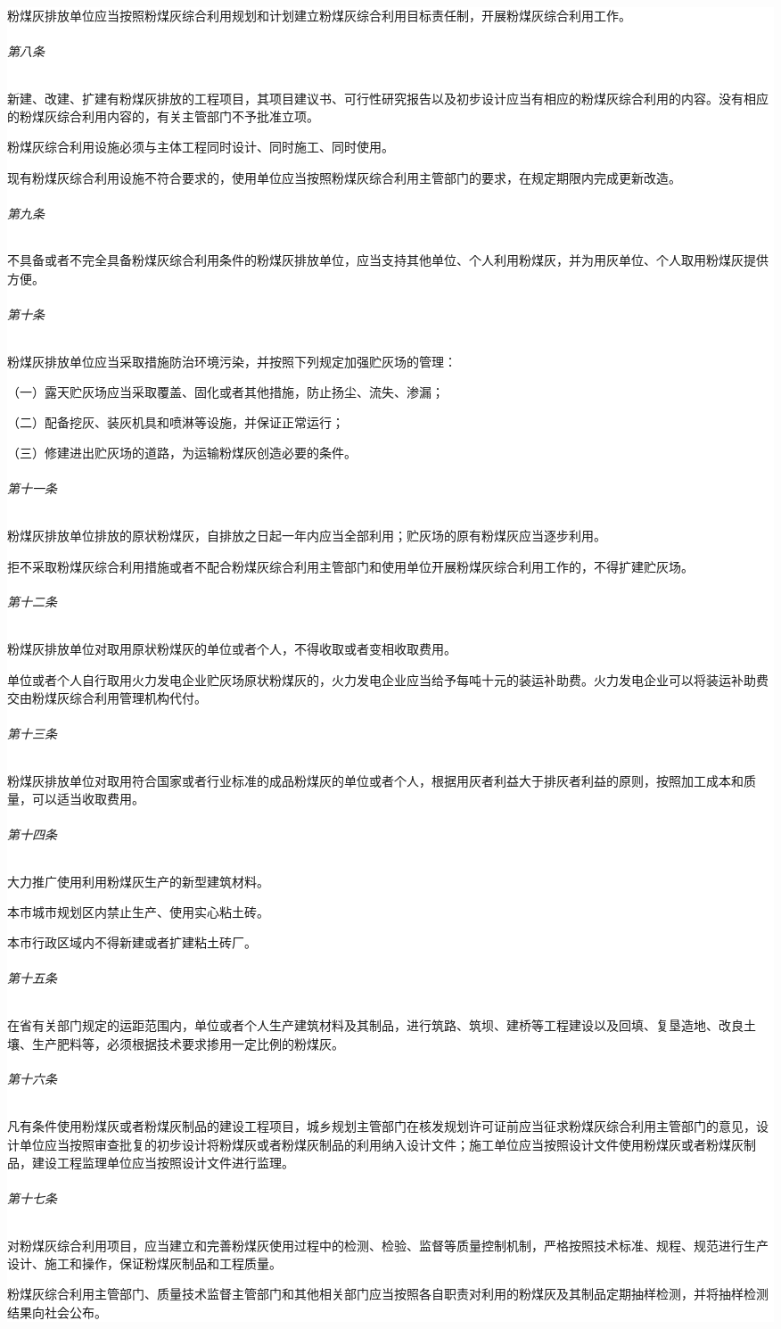 粉煤灰排放单位应当按照粉煤灰综合利用规划和计划建立粉煤灰综合利用目标责任制，开展粉煤灰综合利用工作。

###### 第八条

新建、改建、扩建有粉煤灰排放的工程项目，其项目建议书、可行性研究报告以及初步设计应当有相应的粉煤灰综合利用的内容。没有相应的粉煤灰综合利用内容的，有关主管部门不予批准立项。

粉煤灰综合利用设施必须与主体工程同时设计、同时施工、同时使用。

现有粉煤灰综合利用设施不符合要求的，使用单位应当按照粉煤灰综合利用主管部门的要求，在规定期限内完成更新改造。

###### 第九条

不具备或者不完全具备粉煤灰综合利用条件的粉煤灰排放单位，应当支持其他单位、个人利用粉煤灰，并为用灰单位、个人取用粉煤灰提供方便。

###### 第十条

粉煤灰排放单位应当采取措施防治环境污染，并按照下列规定加强贮灰场的管理：

（一）露天贮灰场应当采取覆盖、固化或者其他措施，防止扬尘、流失、渗漏；

（二）配备挖灰、装灰机具和喷淋等设施，并保证正常运行；

（三）修建进出贮灰场的道路，为运输粉煤灰创造必要的条件。

###### 第十一条

粉煤灰排放单位排放的原状粉煤灰，自排放之日起一年内应当全部利用；贮灰场的原有粉煤灰应当逐步利用。

拒不采取粉煤灰综合利用措施或者不配合粉煤灰综合利用主管部门和使用单位开展粉煤灰综合利用工作的，不得扩建贮灰场。

###### 第十二条

粉煤灰排放单位对取用原状粉煤灰的单位或者个人，不得收取或者变相收取费用。

单位或者个人自行取用火力发电企业贮灰场原状粉煤灰的，火力发电企业应当给予每吨十元的装运补助费。火力发电企业可以将装运补助费交由粉煤灰综合利用管理机构代付。

###### 第十三条

粉煤灰排放单位对取用符合国家或者行业标准的成品粉煤灰的单位或者个人，根据用灰者利益大于排灰者利益的原则，按照加工成本和质量，可以适当收取费用。

###### 第十四条

大力推广使用利用粉煤灰生产的新型建筑材料。

本市城市规划区内禁止生产、使用实心粘土砖。

本市行政区域内不得新建或者扩建粘土砖厂。

###### 第十五条

在省有关部门规定的运距范围内，单位或者个人生产建筑材料及其制品，进行筑路、筑坝、建桥等工程建设以及回填、复垦造地、改良土壤、生产肥料等，必须根据技术要求掺用一定比例的粉煤灰。

###### 第十六条

凡有条件使用粉煤灰或者粉煤灰制品的建设工程项目，城乡规划主管部门在核发规划许可证前应当征求粉煤灰综合利用主管部门的意见，设计单位应当按照审查批复的初步设计将粉煤灰或者粉煤灰制品的利用纳入设计文件；施工单位应当按照设计文件使用粉煤灰或者粉煤灰制品，建设工程监理单位应当按照设计文件进行监理。

###### 第十七条

对粉煤灰综合利用项目，应当建立和完善粉煤灰使用过程中的检测、检验、监督等质量控制机制，严格按照技术标准、规程、规范进行生产设计、施工和操作，保证粉煤灰制品和工程质量。

粉煤灰综合利用主管部门、质量技术监督主管部门和其他相关部门应当按照各自职责对利用的粉煤灰及其制品定期抽样检测，并将抽样检测结果向社会公布。
